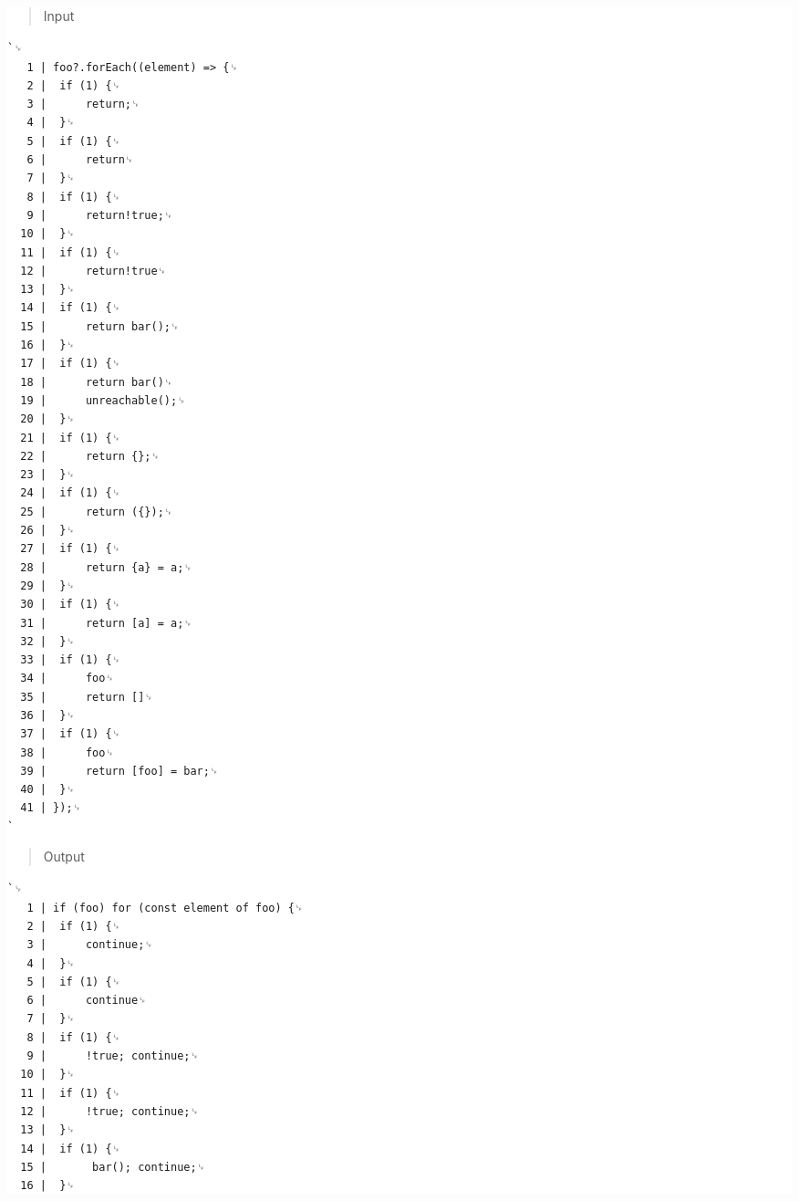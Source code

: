 > Input

    `␊
       1 | foo?.forEach((element) => {␊
       2 | 	if (1) {␊
       3 | 		return;␊
       4 | 	}␊
       5 | 	if (1) {␊
       6 | 		return␊
       7 | 	}␊
       8 | 	if (1) {␊
       9 | 		return!true;␊
      10 | 	}␊
      11 | 	if (1) {␊
      12 | 		return!true␊
      13 | 	}␊
      14 | 	if (1) {␊
      15 | 		return bar();␊
      16 | 	}␊
      17 | 	if (1) {␊
      18 | 		return bar()␊
      19 | 		unreachable();␊
      20 | 	}␊
      21 | 	if (1) {␊
      22 | 		return {};␊
      23 | 	}␊
      24 | 	if (1) {␊
      25 | 		return ({});␊
      26 | 	}␊
      27 | 	if (1) {␊
      28 | 		return {a} = a;␊
      29 | 	}␊
      30 | 	if (1) {␊
      31 | 		return [a] = a;␊
      32 | 	}␊
      33 | 	if (1) {␊
      34 | 		foo␊
      35 | 		return []␊
      36 | 	}␊
      37 | 	if (1) {␊
      38 | 		foo␊
      39 | 		return [foo] = bar;␊
      40 | 	}␊
      41 | });␊
    `

> Output

    `␊
       1 | if (foo) for (const element of foo) {␊
       2 | 	if (1) {␊
       3 | 		continue;␊
       4 | 	}␊
       5 | 	if (1) {␊
       6 | 		continue␊
       7 | 	}␊
       8 | 	if (1) {␊
       9 | 		!true; continue;␊
      10 | 	}␊
      11 | 	if (1) {␊
      12 | 		!true; continue;␊
      13 | 	}␊
      14 | 	if (1) {␊
      15 | 		 bar(); continue;␊
      16 | 	}␊